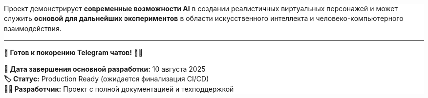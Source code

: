 Проект демонстрирует **современные возможности AI** в создании реалистичных виртуальных персонажей и может служить **основой для дальнейших экспериментов** в области искусственного интеллекта и человеко-компьютерного взаимодействия.

---

**🚀 Готов к покорению Telegram чатов!** 🤖💬

**📅 Дата завершения основной разработки:** 10 августа 2025  
**🏷️ Статус:** Production Ready (ожидается финализация CI/CD)  
**👨‍💻 Разработчик:** Проект с полной документацией и техподдержкой